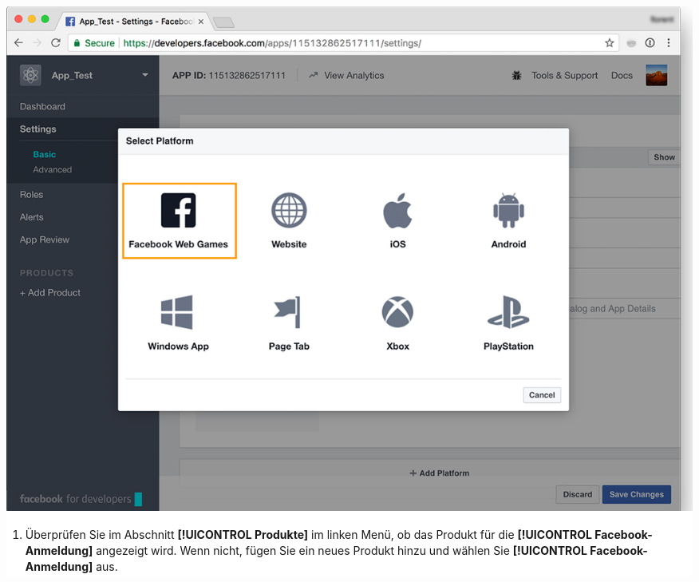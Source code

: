    ![](assets/social_create_facebook_app_003.png)

1. Überprüfen Sie im Abschnitt **[!UICONTROL Produkte]** im linken Menü, ob das Produkt für die **[!UICONTROL Facebook-Anmeldung]** angezeigt wird. Wenn nicht, fügen Sie ein neues Produkt hinzu und wählen Sie **[!UICONTROL Facebook-Anmeldung]** aus.
